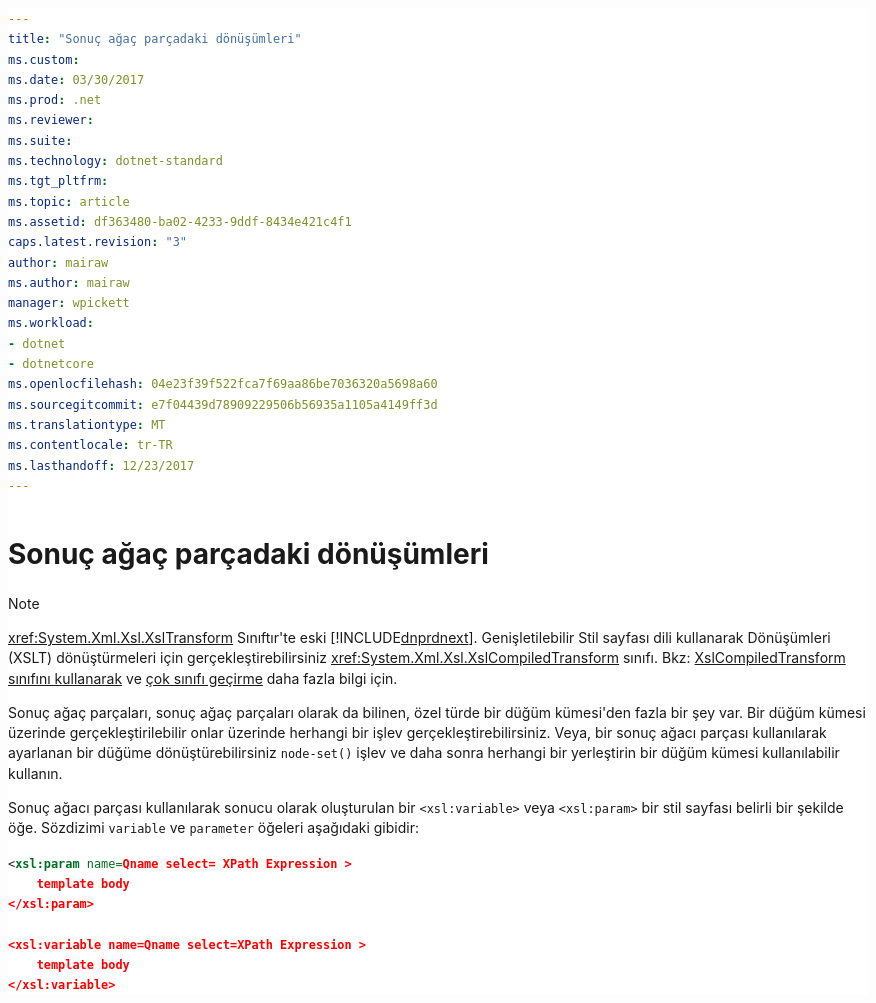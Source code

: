 ```yaml
---
title: "Sonuç ağaç parçadaki dönüşümleri"
ms.custom: 
ms.date: 03/30/2017
ms.prod: .net
ms.reviewer: 
ms.suite: 
ms.technology: dotnet-standard
ms.tgt_pltfrm: 
ms.topic: article
ms.assetid: df363480-ba02-4233-9ddf-8434e421c4f1
caps.latest.revision: "3"
author: mairaw
ms.author: mairaw
manager: wpickett
ms.workload:
- dotnet
- dotnetcore
ms.openlocfilehash: 04e23f39f522fca7f69aa86be7036320a5698a60
ms.sourcegitcommit: e7f04439d78909229506b56935a1105a4149ff3d
ms.translationtype: MT
ms.contentlocale: tr-TR
ms.lasthandoff: 12/23/2017
---
```

# <a name="result-tree-fragment-in-transformations"></a>Sonuç ağaç parçadaki dönüşümleri
> [!NOTE]
>  <xref:System.Xml.Xsl.XslTransform> Sınıftır'te eski [!INCLUDE[dnprdnext](../../../../includes/dnprdnext-md.md)]. Genişletilebilir Stil sayfası dili kullanarak Dönüşümleri (XSLT) dönüştürmeleri için gerçekleştirebilirsiniz <xref:System.Xml.Xsl.XslCompiledTransform> sınıfı. Bkz: [XslCompiledTransform sınıfını kullanarak](../../../../docs/standard/data/xml/using-the-xslcompiledtransform-class.md) ve [çok sınıfı geçirme](../../../../docs/standard/data/xml/migrating-from-the-xsltransform-class.md) daha fazla bilgi için.  
  
 Sonuç ağaç parçaları, sonuç ağaç parçaları olarak da bilinen, özel türde bir düğüm kümesi'den fazla bir şey var. Bir düğüm kümesi üzerinde gerçekleştirilebilir onlar üzerinde herhangi bir işlev gerçekleştirebilirsiniz. Veya, bir sonuç ağacı parçası kullanılarak ayarlanan bir düğüme dönüştürebilirsiniz `node-set()` işlev ve daha sonra herhangi bir yerleştirin bir düğüm kümesi kullanılabilir kullanın.  
  
 Sonuç ağacı parçası kullanılarak sonucu olarak oluşturulan bir `<xsl:variable>` veya `<xsl:param>` bir stil sayfası belirli bir şekilde öğe. Sözdizimi `variable` ve `parameter` öğeleri aşağıdaki gibidir:  
  
```xml  
<xsl:param name=Qname select= XPath Expression >  
    template body  
</xsl:param>  
  
<xsl:variable name=Qname select=XPath Expression >  
    template body  
</xsl:variable>  
```  
  